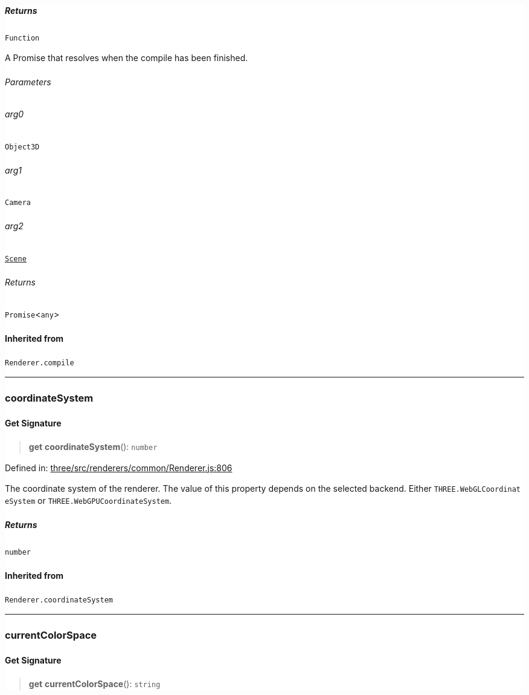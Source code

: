 ##### Returns

`Function`

A Promise that resolves when the compile has been finished.

###### Parameters

###### arg0

`Object3D`

###### arg1

`Camera`

###### arg2

[`Scene`](/reference/three/classes/scene/)

###### Returns

`Promise`\<`any`\>

#### Inherited from

`Renderer.compile`

***

### coordinateSystem

#### Get Signature

> **get** **coordinateSystem**(): `number`

Defined in: [three/src/renderers/common/Renderer.js:806](https://github.com/DefinitelyMaybe/three-i18n/blob/fa57b79433d1c349ffb23a78727299c8d4190136/three/src/renderers/common/Renderer.js#L806)

The coordinate system of the renderer. The value of this property
depends on the selected backend. Either `THREE.WebGLCoordinateSystem` or
`THREE.WebGPUCoordinateSystem`.

##### Returns

`number`

#### Inherited from

`Renderer.coordinateSystem`

***

### currentColorSpace

#### Get Signature

> **get** **currentColorSpace**(): `string`

